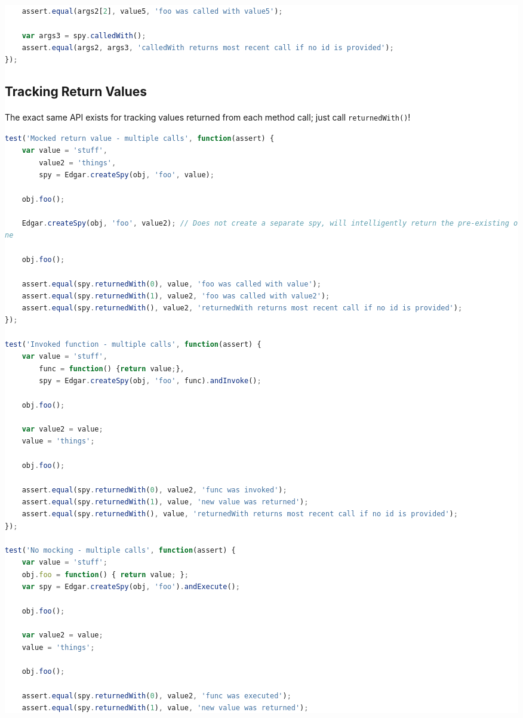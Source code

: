 ```javascript
	assert.equal(args2[2], value5, 'foo was called with value5');

	var args3 = spy.calledWith();
	assert.equal(args2, args3, 'calledWith returns most recent call if no id is provided');
});
```

## Tracking Return Values

The exact same API exists for tracking values returned from each method call; just call `returnedWith()`!

```javascript
test('Mocked return value - multiple calls', function(assert) {
	var value = 'stuff',
		value2 = 'things',
		spy = Edgar.createSpy(obj, 'foo', value);

	obj.foo();

	Edgar.createSpy(obj, 'foo', value2); // Does not create a separate spy, will intelligently return the pre-existing one

	obj.foo();

	assert.equal(spy.returnedWith(0), value, 'foo was called with value');
	assert.equal(spy.returnedWith(1), value2, 'foo was called with value2');
	assert.equal(spy.returnedWith(), value2, 'returnedWith returns most recent call if no id is provided');
});

test('Invoked function - multiple calls', function(assert) {
	var value = 'stuff',
		func = function() {return value;},
		spy = Edgar.createSpy(obj, 'foo', func).andInvoke();

	obj.foo();

	var value2 = value;
	value = 'things';

	obj.foo();

	assert.equal(spy.returnedWith(0), value2, 'func was invoked');
	assert.equal(spy.returnedWith(1), value, 'new value was returned');
	assert.equal(spy.returnedWith(), value, 'returnedWith returns most recent call if no id is provided');
});

test('No mocking - multiple calls', function(assert) {
	var value = 'stuff';
	obj.foo = function() { return value; };
	var spy = Edgar.createSpy(obj, 'foo').andExecute();

	obj.foo();

	var value2 = value;
	value = 'things';

	obj.foo();

	assert.equal(spy.returnedWith(0), value2, 'func was executed');
	assert.equal(spy.returnedWith(1), value, 'new value was returned');
```